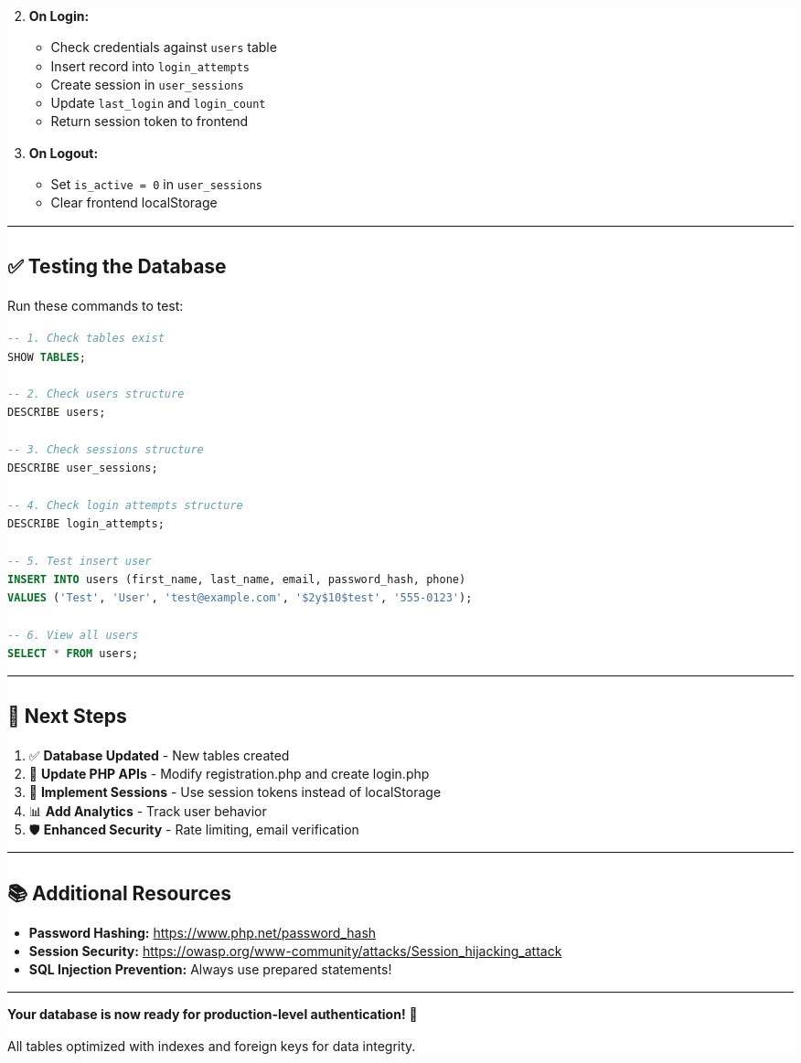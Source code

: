 2. **On Login:**
   - Check credentials against `users` table
   - Insert record into `login_attempts`
   - Create session in `user_sessions`
   - Update `last_login` and `login_count`
   - Return session token to frontend

3. **On Logout:**
   - Set `is_active = 0` in `user_sessions`
   - Clear frontend localStorage

---

## ✅ Testing the Database

Run these commands to test:

```sql
-- 1. Check tables exist
SHOW TABLES;

-- 2. Check users structure
DESCRIBE users;

-- 3. Check sessions structure
DESCRIBE user_sessions;

-- 4. Check login attempts structure
DESCRIBE login_attempts;

-- 5. Test insert user
INSERT INTO users (first_name, last_name, email, password_hash, phone)
VALUES ('Test', 'User', 'test@example.com', '$2y$10$test', '555-0123');

-- 6. View all users
SELECT * FROM users;
```

---

## 🚀 Next Steps

1. ✅ **Database Updated** - New tables created
2. 📝 **Update PHP APIs** - Modify registration.php and create login.php
3. 🔐 **Implement Sessions** - Use session tokens instead of localStorage
4. 📊 **Add Analytics** - Track user behavior
5. 🛡️ **Enhanced Security** - Rate limiting, email verification

---

## 📚 Additional Resources

- **Password Hashing:** https://www.php.net/password_hash
- **Session Security:** https://owasp.org/www-community/attacks/Session_hijacking_attack
- **SQL Injection Prevention:** Always use prepared statements!

---

**Your database is now ready for production-level authentication!** 🎉

All tables optimized with indexes and foreign keys for data integrity.

